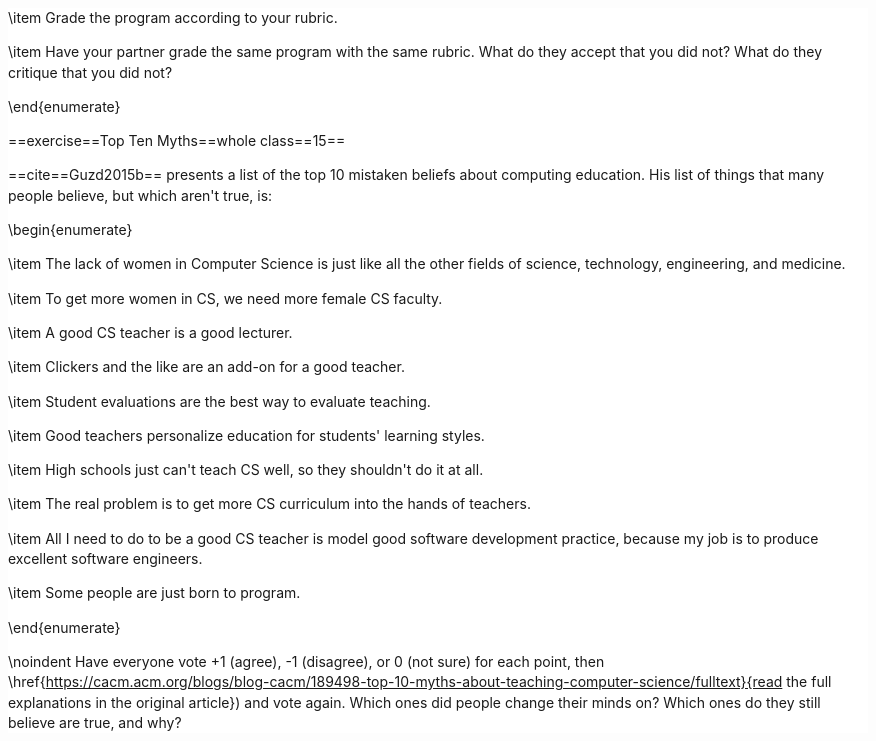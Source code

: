 \item
  Grade the program according to your rubric.

\item
  Have your partner grade the same program with the same rubric.  What
  do they accept that you did not?  What do they critique that you did
  not?

\end{enumerate}

==exercise==Top Ten Myths==whole class==15==

==cite==Guzd2015b== presents a list of the top 10 mistaken beliefs about
computing education.  His list of things that many people believe, but
which aren't true, is:

\begin{enumerate}

\item
  The lack of women in Computer Science is just like all the other
  fields of science, technology, engineering, and medicine.

\item
  To get more women in CS, we need more female CS faculty.

\item
  A good CS teacher is a good lecturer.

\item
  Clickers and the like are an add-on for a good teacher.

\item
  Student evaluations are the best way to evaluate teaching.

\item
  Good teachers personalize education for students' learning styles.

\item
  High schools just can't teach CS well, so they shouldn't do it at
  all.

\item
  The real problem is to get more CS curriculum into the hands of
  teachers.

\item
  All I need to do to be a good CS teacher is model good software
  development practice, because my job is to produce excellent
  software engineers.

\item
  Some people are just born to program.

\end{enumerate}

\noindent
Have everyone vote +1 (agree), -1 (disagree), or 0 (not sure) for each
point, then
\href{https://cacm.acm.org/blogs/blog-cacm/189498-top-10-myths-about-teaching-computer-science/fulltext}{read
  the full explanations in the original article}) and vote again.
Which ones did people change their minds on?  Which ones do they still
believe are true, and why?
